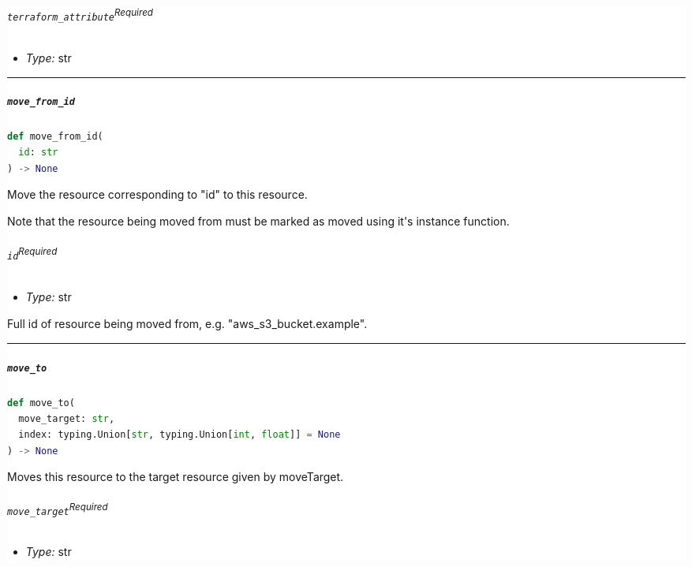 ###### `terraform_attribute`<sup>Required</sup> <a name="terraform_attribute" id="rhizo-co-terraform-provider-oci.opsiOperationsInsightsWarehouseDownloadWarehouseWallet.OpsiOperationsInsightsWarehouseDownloadWarehouseWallet.interpolationForAttribute.parameter.terraformAttribute"></a>

- *Type:* str

---

##### `move_from_id` <a name="move_from_id" id="rhizo-co-terraform-provider-oci.opsiOperationsInsightsWarehouseDownloadWarehouseWallet.OpsiOperationsInsightsWarehouseDownloadWarehouseWallet.moveFromId"></a>

```python
def move_from_id(
  id: str
) -> None
```

Move the resource corresponding to "id" to this resource.

Note that the resource being moved from must be marked as moved using it's instance function.

###### `id`<sup>Required</sup> <a name="id" id="rhizo-co-terraform-provider-oci.opsiOperationsInsightsWarehouseDownloadWarehouseWallet.OpsiOperationsInsightsWarehouseDownloadWarehouseWallet.moveFromId.parameter.id"></a>

- *Type:* str

Full id of resource being moved from, e.g. "aws_s3_bucket.example".

---

##### `move_to` <a name="move_to" id="rhizo-co-terraform-provider-oci.opsiOperationsInsightsWarehouseDownloadWarehouseWallet.OpsiOperationsInsightsWarehouseDownloadWarehouseWallet.moveTo"></a>

```python
def move_to(
  move_target: str,
  index: typing.Union[str, typing.Union[int, float]] = None
) -> None
```

Moves this resource to the target resource given by moveTarget.

###### `move_target`<sup>Required</sup> <a name="move_target" id="rhizo-co-terraform-provider-oci.opsiOperationsInsightsWarehouseDownloadWarehouseWallet.OpsiOperationsInsightsWarehouseDownloadWarehouseWallet.moveTo.parameter.moveTarget"></a>

- *Type:* str
